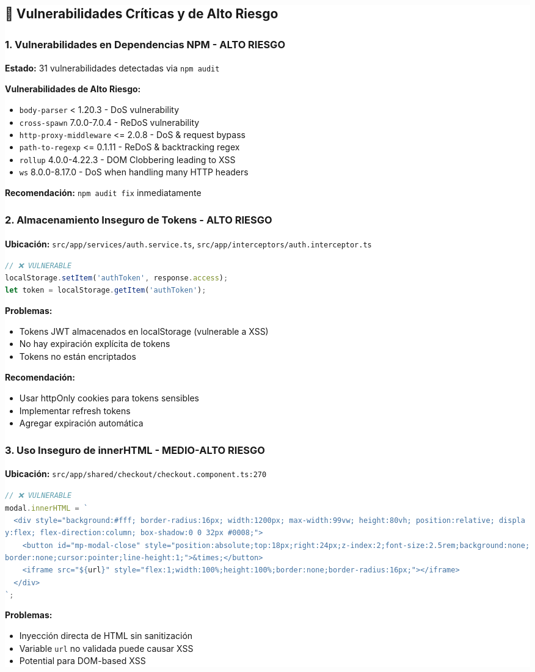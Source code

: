 
## 🚨 Vulnerabilidades Críticas y de Alto Riesgo

### 1. **Vulnerabilidades en Dependencias NPM** - ALTO RIESGO
**Estado:** 31 vulnerabilidades detectadas via `npm audit`

**Vulnerabilidades de Alto Riesgo:**
- `body-parser` < 1.20.3 - DoS vulnerability
- `cross-spawn` 7.0.0-7.0.4 - ReDoS vulnerability  
- `http-proxy-middleware` <= 2.0.8 - DoS & request bypass
- `path-to-regexp` <= 0.1.11 - ReDoS & backtracking regex
- `rollup` 4.0.0-4.22.3 - DOM Clobbering leading to XSS
- `ws` 8.0.0-8.17.0 - DoS when handling many HTTP headers

**Recomendación:** `npm audit fix` inmediatamente

### 2. **Almacenamiento Inseguro de Tokens** - ALTO RIESGO
**Ubicación:** `src/app/services/auth.service.ts`, `src/app/interceptors/auth.interceptor.ts`

```typescript
// ❌ VULNERABLE
localStorage.setItem('authToken', response.access);
let token = localStorage.getItem('authToken');
```

**Problemas:**
- Tokens JWT almacenados en localStorage (vulnerable a XSS)
- No hay expiración explícita de tokens
- Tokens no están encriptados

**Recomendación:**
- Usar httpOnly cookies para tokens sensibles
- Implementar refresh tokens
- Agregar expiración automática

### 3. **Uso Inseguro de innerHTML** - MEDIO-ALTO RIESGO
**Ubicación:** `src/app/shared/checkout/checkout.component.ts:270`

```typescript
// ❌ VULNERABLE
modal.innerHTML = `
  <div style="background:#fff; border-radius:16px; width:1200px; max-width:99vw; height:80vh; position:relative; display:flex; flex-direction:column; box-shadow:0 0 32px #0008;">
    <button id="mp-modal-close" style="position:absolute;top:18px;right:24px;z-index:2;font-size:2.5rem;background:none;border:none;cursor:pointer;line-height:1;">&times;</button>
    <iframe src="${url}" style="flex:1;width:100%;height:100%;border:none;border-radius:16px;"></iframe>
  </div>
`;
```

**Problemas:**
- Inyección directa de HTML sin sanitización
- Variable `url` no validada puede causar XSS
- Potential para DOM-based XSS
